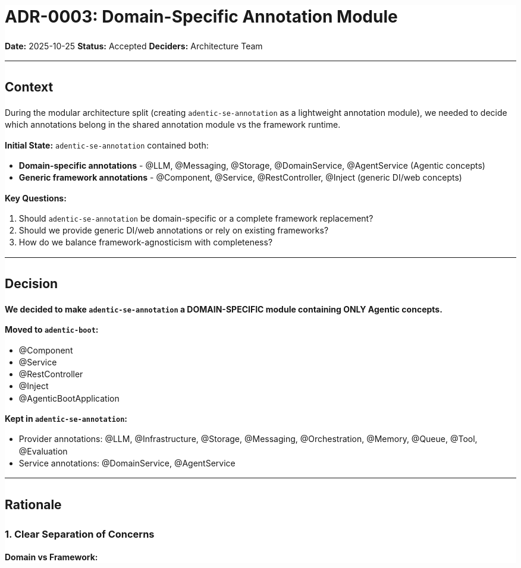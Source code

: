 # ADR-0003: Domain-Specific Annotation Module

**Date:** 2025-10-25
**Status:** Accepted
**Deciders:** Architecture Team

---

## Context

During the modular architecture split (creating `adentic-se-annotation` as a lightweight annotation module), we needed to decide which annotations belong in the shared annotation module vs the framework runtime.

**Initial State:**
`adentic-se-annotation` contained both:
- **Domain-specific annotations** - @LLM, @Messaging, @Storage, @DomainService, @AgentService (Agentic concepts)
- **Generic framework annotations** - @Component, @Service, @RestController, @Inject (generic DI/web concepts)

**Key Questions:**
1. Should `adentic-se-annotation` be domain-specific or a complete framework replacement?
2. Should we provide generic DI/web annotations or rely on existing frameworks?
3. How do we balance framework-agnosticism with completeness?

---

## Decision

**We decided to make `adentic-se-annotation` a DOMAIN-SPECIFIC module containing ONLY Agentic concepts.**

**Moved to `adentic-boot`:**
- @Component
- @Service
- @RestController
- @Inject
- @AgenticBootApplication

**Kept in `adentic-se-annotation`:**
- Provider annotations: @LLM, @Infrastructure, @Storage, @Messaging, @Orchestration, @Memory, @Queue, @Tool, @Evaluation
- Service annotations: @DomainService, @AgentService

---

## Rationale

### 1. Clear Separation of Concerns

**Domain vs Framework:**
